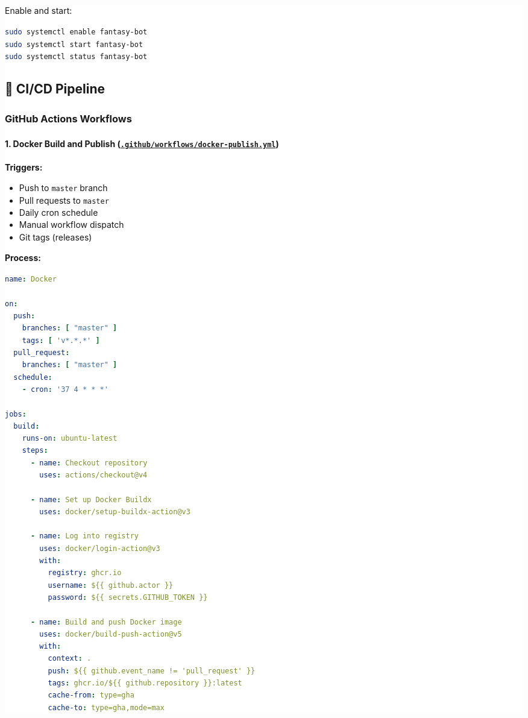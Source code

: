 Enable and start:
```bash
sudo systemctl enable fantasy-bot
sudo systemctl start fantasy-bot
sudo systemctl status fantasy-bot
```

## 🔄 CI/CD Pipeline

### GitHub Actions Workflows

#### 1. Docker Build and Publish ([`.github/workflows/docker-publish.yml`](../.github/workflows/docker-publish.yml))

**Triggers:**
- Push to `master` branch
- Pull requests to `master`
- Daily cron schedule
- Manual workflow dispatch
- Git tags (releases)

**Process:**
```yaml
name: Docker

on:
  push:
    branches: [ "master" ]
    tags: [ 'v*.*.*' ]
  pull_request:
    branches: [ "master" ]
  schedule:
    - cron: '37 4 * * *'

jobs:
  build:
    runs-on: ubuntu-latest
    steps:
      - name: Checkout repository
        uses: actions/checkout@v4
        
      - name: Set up Docker Buildx
        uses: docker/setup-buildx-action@v3
        
      - name: Log into registry
        uses: docker/login-action@v3
        with:
          registry: ghcr.io
          username: ${{ github.actor }}
          password: ${{ secrets.GITHUB_TOKEN }}
          
      - name: Build and push Docker image
        uses: docker/build-push-action@v5
        with:
          context: .
          push: ${{ github.event_name != 'pull_request' }}
          tags: ghcr.io/${{ github.repository }}:latest
          cache-from: type=gha
          cache-to: type=gha,mode=max
```

